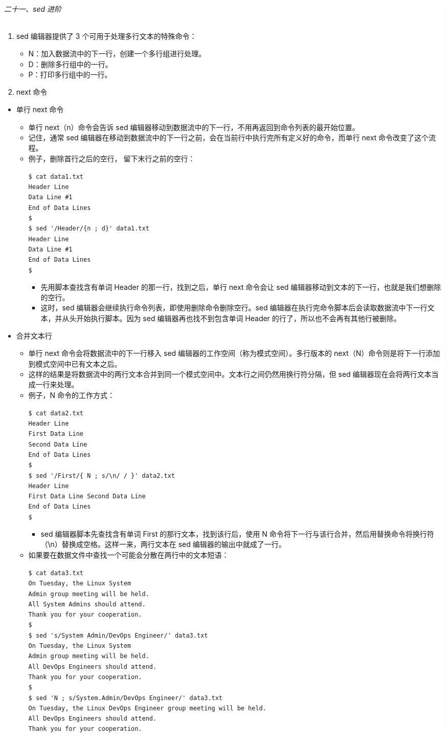 ###### 二十一、sed 进阶

1. sed 编辑器提供了 3 个可用于处理多行文本的特殊命令：
    - N：加入数据流中的下一行，创建一个多行组进行处理。
    - D：删除多行组中的一行。
    - P：打印多行组中的一行。

2. next 命令
- 单行 next 命令
    - 单行 next（n）命令会告诉 sed 编辑器移动到数据流中的下一行，不用再返回到命令列表的最开始位置。
    - 记住，通常 sed 编辑器在移动到数据流中的下一行之前，会在当前行中执行完所有定义好的命令，而单行 next 命令改变了这个流程。
    - 例子，删除首行之后的空行， 留下末行之前的空行：
        ```
        $ cat data1.txt
        Header Line
        Data Line #1
        End of Data Lines
        $
        $ sed '/Header/{n ; d}' data1.txt
        Header Line
        Data Line #1
        End of Data Lines
        $
        ```
        - 先用脚本查找含有单词 Header 的那一行，找到之后，单行 next 命令会让 sed 编辑器移动到文本的下一行，也就是我们想删除的空行。
        - 这时，sed 编辑器会继续执行命令列表，即使用删除命令删除空行。sed 编辑器在执行完命令脚本后会读取数据流中下一行文本，并从头开始执行脚本。因为 sed 编辑器再也找不到包含单词 Header 的行了，所以也不会再有其他行被删除。

- 合并文本行
    - 单行 next 命令会将数据流中的下一行移入 sed 编辑器的工作空间（称为模式空间）。多行版本的 next（N）命令则是将下一行添加到模式空间中已有文本之后。
    - 这样的结果是将数据流中的两行文本合并到同一个模式空间中。文本行之间仍然用换行符分隔，但 sed 编辑器现在会将两行文本当成一行来处理。
    - 例子，N 命令的工作方式：
        ```
        $ cat data2.txt
        Header Line
        First Data Line
        Second Data Line
        End of Data Lines
        $
        $ sed '/First/{ N ; s/\n/ / }' data2.txt
        Header Line
        First Data Line Second Data Line
        End of Data Lines
        $
        ```
        - sed 编辑器脚本先查找含有单词 First 的那行文本，找到该行后，使用 N 命令将下一行与该行合并，然后用替换命令将换行符（\n）替换成空格。这样一来，两行文本在 sed 编辑器的输出中就成了一行。
    - 如果要在数据文件中查找一个可能会分散在两行中的文本短语：
        ```
        $ cat data3.txt
        On Tuesday, the Linux System
        Admin group meeting will be held.
        All System Admins should attend.
        Thank you for your cooperation.
        $
        $ sed 's/System Admin/DevOps Engineer/' data3.txt
        On Tuesday, the Linux System
        Admin group meeting will be held.
        All DevOps Engineers should attend.
        Thank you for your cooperation.
        $ 
        $ sed 'N ; s/System.Admin/DevOps Engineer/' data3.txt
        On Tuesday, the Linux DevOps Engineer group meeting will be held.
        All DevOps Engineers should attend.
        Thank you for your cooperation.